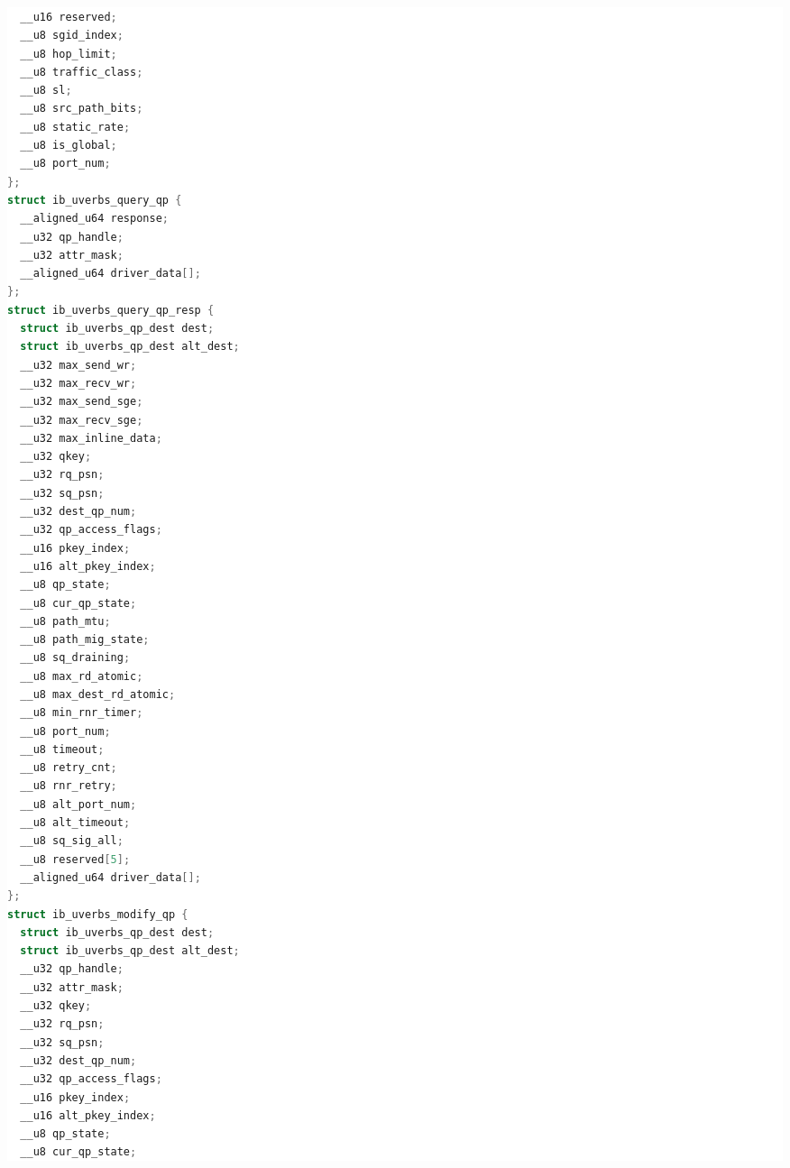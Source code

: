 ```c
  __u16 reserved;
  __u8 sgid_index;
  __u8 hop_limit;
  __u8 traffic_class;
  __u8 sl;
  __u8 src_path_bits;
  __u8 static_rate;
  __u8 is_global;
  __u8 port_num;
};
struct ib_uverbs_query_qp {
  __aligned_u64 response;
  __u32 qp_handle;
  __u32 attr_mask;
  __aligned_u64 driver_data[];
};
struct ib_uverbs_query_qp_resp {
  struct ib_uverbs_qp_dest dest;
  struct ib_uverbs_qp_dest alt_dest;
  __u32 max_send_wr;
  __u32 max_recv_wr;
  __u32 max_send_sge;
  __u32 max_recv_sge;
  __u32 max_inline_data;
  __u32 qkey;
  __u32 rq_psn;
  __u32 sq_psn;
  __u32 dest_qp_num;
  __u32 qp_access_flags;
  __u16 pkey_index;
  __u16 alt_pkey_index;
  __u8 qp_state;
  __u8 cur_qp_state;
  __u8 path_mtu;
  __u8 path_mig_state;
  __u8 sq_draining;
  __u8 max_rd_atomic;
  __u8 max_dest_rd_atomic;
  __u8 min_rnr_timer;
  __u8 port_num;
  __u8 timeout;
  __u8 retry_cnt;
  __u8 rnr_retry;
  __u8 alt_port_num;
  __u8 alt_timeout;
  __u8 sq_sig_all;
  __u8 reserved[5];
  __aligned_u64 driver_data[];
};
struct ib_uverbs_modify_qp {
  struct ib_uverbs_qp_dest dest;
  struct ib_uverbs_qp_dest alt_dest;
  __u32 qp_handle;
  __u32 attr_mask;
  __u32 qkey;
  __u32 rq_psn;
  __u32 sq_psn;
  __u32 dest_qp_num;
  __u32 qp_access_flags;
  __u16 pkey_index;
  __u16 alt_pkey_index;
  __u8 qp_state;
  __u8 cur_qp_state;
```